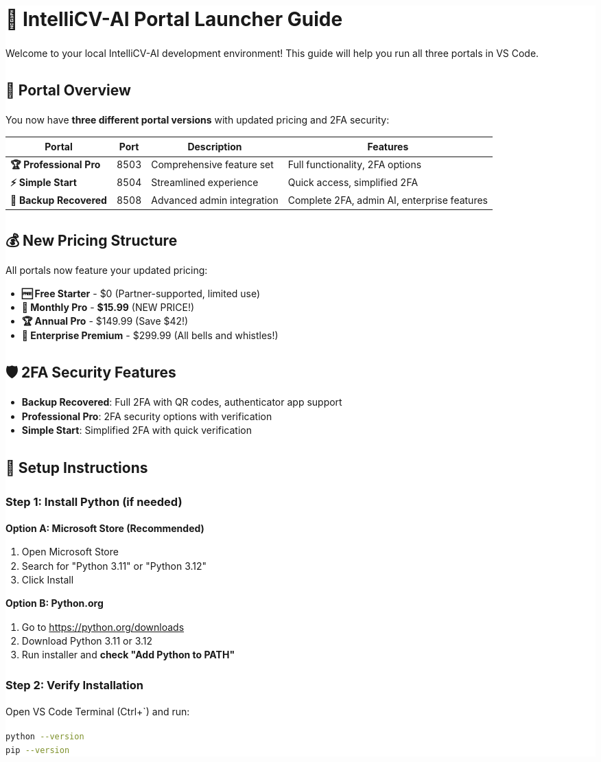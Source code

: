 # 🚀 IntelliCV-AI Portal Launcher Guide

Welcome to your local IntelliCV-AI development environment! This guide will help you run all three portals in VS Code.

## 🎯 Portal Overview

You now have **three different portal versions** with updated pricing and 2FA security:

| Portal | Port | Description | Features |
|--------|------|-------------|----------|
| **🏆 Professional Pro** | 8503 | Comprehensive feature set | Full functionality, 2FA options |
| **⚡ Simple Start** | 8504 | Streamlined experience | Quick access, simplified 2FA |
| **🚀 Backup Recovered** | 8508 | Advanced admin integration | Complete 2FA, admin AI, enterprise features |

## 💰 New Pricing Structure

All portals now feature your updated pricing:

- **🆓 Free Starter** - $0 (Partner-supported, limited use)
- **💎 Monthly Pro** - **$15.99** (NEW PRICE!)
- **🏆 Annual Pro** - $149.99 (Save $42!)
- **👑 Enterprise Premium** - $299.99 (All bells and whistles!)

## 🛡️ 2FA Security Features

- **Backup Recovered**: Full 2FA with QR codes, authenticator app support
- **Professional Pro**: 2FA security options with verification
- **Simple Start**: Simplified 2FA with quick verification

## 🔧 Setup Instructions

### Step 1: Install Python (if needed)

**Option A: Microsoft Store (Recommended)**
1. Open Microsoft Store
2. Search for "Python 3.11" or "Python 3.12"
3. Click Install

**Option B: Python.org**
1. Go to https://python.org/downloads
2. Download Python 3.11 or 3.12
3. Run installer and **check "Add Python to PATH"**

### Step 2: Verify Installation

Open VS Code Terminal (Ctrl+`) and run:
```bash
python --version
pip --version
```
